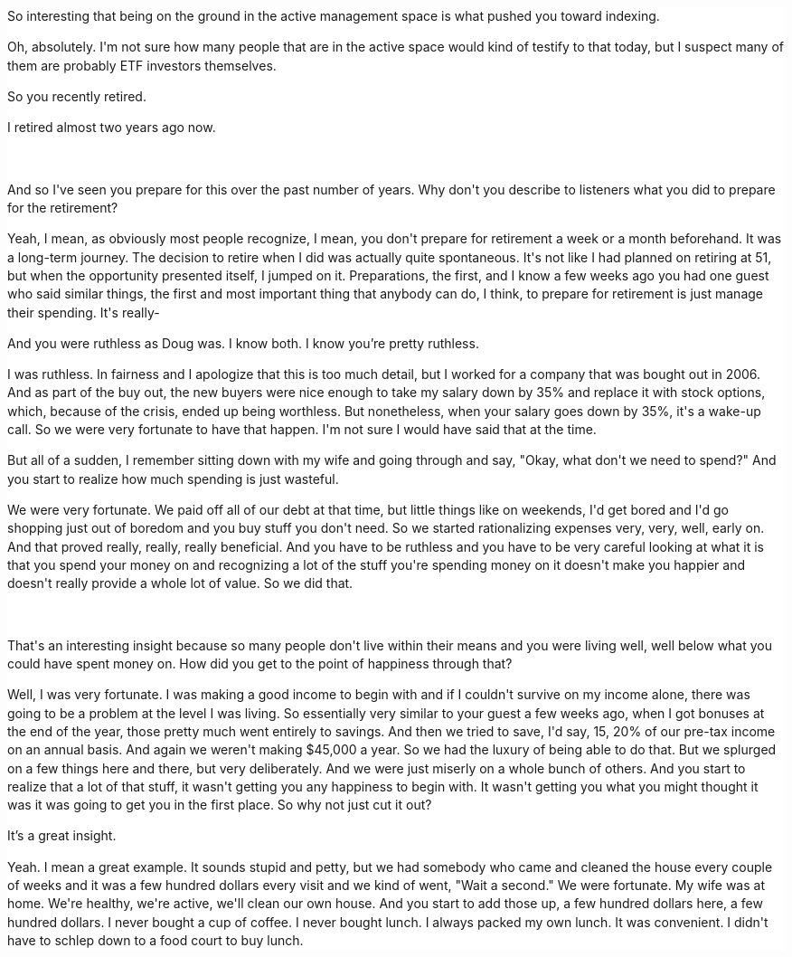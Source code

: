 So interesting that being on the ground in the active management space is what pushed you toward indexing.

Oh, absolutely. I'm not sure how many people that are in the active space would kind of testify to that today, but I suspect many of them are probably ETF investors themselves.

So you recently retired.

I retired almost two years ago now. 

 

And so I've seen you prepare for this over the past number of years. Why don't you describe to listeners what you did to prepare for the retirement?

Yeah, I mean, as obviously most people recognize, I mean, you don't prepare for retirement a week or a month beforehand. It was a long-term journey. The decision to retire when I did was actually quite spontaneous. It's not like I had planned on retiring at 51, but when the opportunity presented itself, I jumped on it. Preparations, the first, and I know a few weeks ago you had one guest who said similar things, the first and most important thing that anybody can do, I think, to prepare for retirement is just manage their spending. It's really-

And you were ruthless as Doug was. I know both. I know you’re pretty ruthless.

I was ruthless. In fairness and I apologize that this is too much detail, but I worked for a company that was bought out in 2006. And as part of the buy out, the new buyers were nice enough to take my salary down by 35% and replace it with stock options, which, because of the crisis, ended up being worthless. But nonetheless, when your salary goes down by 35%, it's a wake-up call. So we were very fortunate to have that happen. I'm not sure I would have said that at the time.

But all of a sudden, I remember sitting down with my wife and going through and say, "Okay, what don't we need to spend?" And you start to realize how much spending is just wasteful.

We were very fortunate. We paid off all of our debt at that time, but little things like on weekends, I'd get bored and I'd go shopping just out of boredom and you buy stuff you don't need. So we started rationalizing expenses very, very, well, early on. And that proved really, really, really beneficial. And you have to be ruthless and you have to be very careful looking at what it is that you spend your money on and recognizing a lot of the stuff you're spending money on it doesn't make you happier and doesn't really provide a whole lot of value. So we did that.

 

That's an interesting insight because so many people don't live within their means and you were living well, well below what you could have spent money on. How did you get to the point of happiness through that?

Well, I was very fortunate. I was making a good income to begin with and if I couldn't survive on my income alone, there was going to be a problem at the level I was living. So essentially very similar to your guest a few weeks ago, when I got bonuses at the end of the year, those pretty much went entirely to savings. And then we tried to save, I'd say, 15, 20% of our pre-tax income on an annual basis. And again we weren't making $45,000 a year. So we had the luxury of being able to do that. But we splurged on a few things here and there, but very deliberately. And we were just miserly on a whole bunch of others. And you start to realize that a lot of that stuff, it wasn't getting you any happiness to begin with. It wasn't getting you what you might thought it was it was going to get you in the first place. So why not just cut it out?

It’s a great insight. 

Yeah. I mean a great example. It sounds stupid and petty, but we had somebody who came and cleaned the house every couple of weeks and it was a few hundred dollars every visit and we kind of went, "Wait a second." We were fortunate. My wife was at home. We're healthy, we're active, we'll clean our own house. And you start to add those up, a few hundred dollars here, a few hundred dollars. I never bought a cup of coffee. I never bought lunch. I always packed my own lunch. It was convenient. I didn't have to schlep down to a food court to buy lunch.
